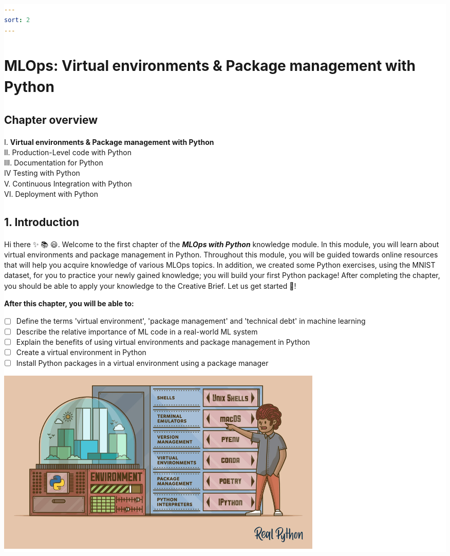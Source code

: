 ```yaml
---
sort: 2
---
```


# MLOps: Virtual environments & Package management with Python

## Chapter overview

I. __Virtual environments & Package management with Python__ <br>
II. Production-Level code with Python <br>
III. Documentation for Python <br>
IV Testing with Python <br>
V. Continuous Integration with Python <br> 
VI. Deployment with Python <br>

## 1. Introduction

Hi there :sparkles: :books: :smiley:. Welcome to the first chapter of the __*MLOps with Python*__ knowledge module. In this module, you will learn about virtual environments and package management in Python. Throughout this module, you will be guided towards online resources that will help you acquire knowledge of various MLOps topics. In addition, we created some Python exercises, using the MNIST dataset, for you to practice your newly gained knowledge; you will build your first Python package! After completing the chapter, you should be able to apply your knowledge to the Creative Brief. Let us get started :rocket:!

__After this chapter, you will be able to:__

- [ ] Define the terms 'virtual environment', 'package management' and 'technical debt' in machine learning
- [ ] Describe the relative importance of ML code in a real-world ML system
- [ ] Explain the benefits of using virtual environments and package management in Python
- [ ] Create a virtual environment in Python 
- [ ] Install Python packages in a virtual environment using a package manager

<img src="./images/PythonEnvPackage.jpg" alt="Python setup for production ready ML code" width="600">
